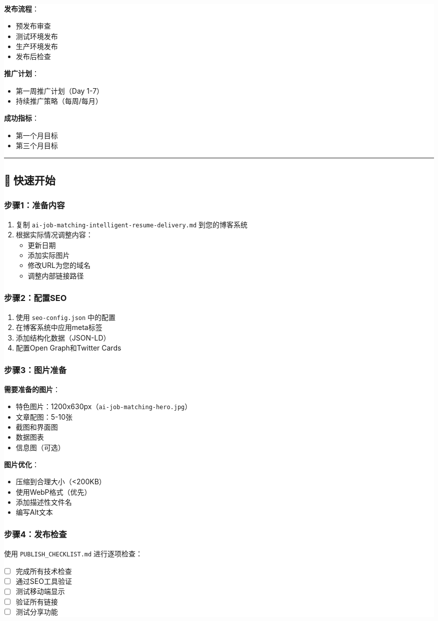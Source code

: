 **发布流程**：
- 预发布审查
- 测试环境发布
- 生产环境发布
- 发布后检查

**推广计划**：
- 第一周推广计划（Day 1-7）
- 持续推广策略（每周/每月）

**成功指标**：
- 第一个月目标
- 第三个月目标

---

## 🚀 快速开始

### 步骤1：准备内容

1. 复制 `ai-job-matching-intelligent-resume-delivery.md` 到您的博客系统
2. 根据实际情况调整内容：
   - 更新日期
   - 添加实际图片
   - 修改URL为您的域名
   - 调整内部链接路径

### 步骤2：配置SEO

1. 使用 `seo-config.json` 中的配置
2. 在博客系统中应用meta标签
3. 添加结构化数据（JSON-LD）
4. 配置Open Graph和Twitter Cards

### 步骤3：图片准备

**需要准备的图片**：
- 特色图片：1200x630px（`ai-job-matching-hero.jpg`）
- 文章配图：5-10张
- 截图和界面图
- 数据图表
- 信息图（可选）

**图片优化**：
- 压缩到合理大小（<200KB）
- 使用WebP格式（优先）
- 添加描述性文件名
- 编写Alt文本

### 步骤4：发布检查

使用 `PUBLISH_CHECKLIST.md` 进行逐项检查：
- [ ] 完成所有技术检查
- [ ] 通过SEO工具验证
- [ ] 测试移动端显示
- [ ] 验证所有链接
- [ ] 测试分享功能
